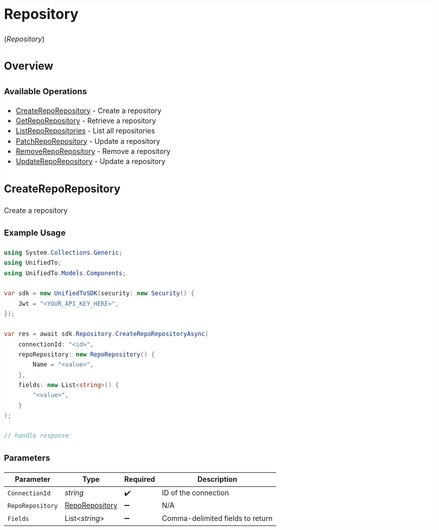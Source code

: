 # Repository
(*Repository*)

## Overview

### Available Operations

* [CreateRepoRepository](#createreporepository) - Create a repository
* [GetRepoRepository](#getreporepository) - Retrieve a repository
* [ListRepoRepositories](#listreporepositories) - List all repositories
* [PatchRepoRepository](#patchreporepository) - Update a repository
* [RemoveRepoRepository](#removereporepository) - Remove a repository
* [UpdateRepoRepository](#updatereporepository) - Update a repository

## CreateRepoRepository

Create a repository

### Example Usage

```csharp
using System.Collections.Generic;
using UnifiedTo;
using UnifiedTo.Models.Components;

var sdk = new UnifiedToSDK(security: new Security() {
    Jwt = "<YOUR_API_KEY_HERE>",
});

var res = await sdk.Repository.CreateRepoRepositoryAsync(
    connectionId: "<id>",
    repoRepository: new RepoRepository() {
        Name = "<value>",
    },
    fields: new List<string>() {
        "<value>",
    }
);

// handle response
```

### Parameters

| Parameter                                                   | Type                                                        | Required                                                    | Description                                                 |
| ----------------------------------------------------------- | ----------------------------------------------------------- | ----------------------------------------------------------- | ----------------------------------------------------------- |
| `ConnectionId`                                              | *string*                                                    | :heavy_check_mark:                                          | ID of the connection                                        |
| `RepoRepository`                                            | [RepoRepository](../../Models/Components/RepoRepository.md) | :heavy_minus_sign:                                          | N/A                                                         |
| `Fields`                                                    | List<*string*>                                              | :heavy_minus_sign:                                          | Comma-delimited fields to return                            |
